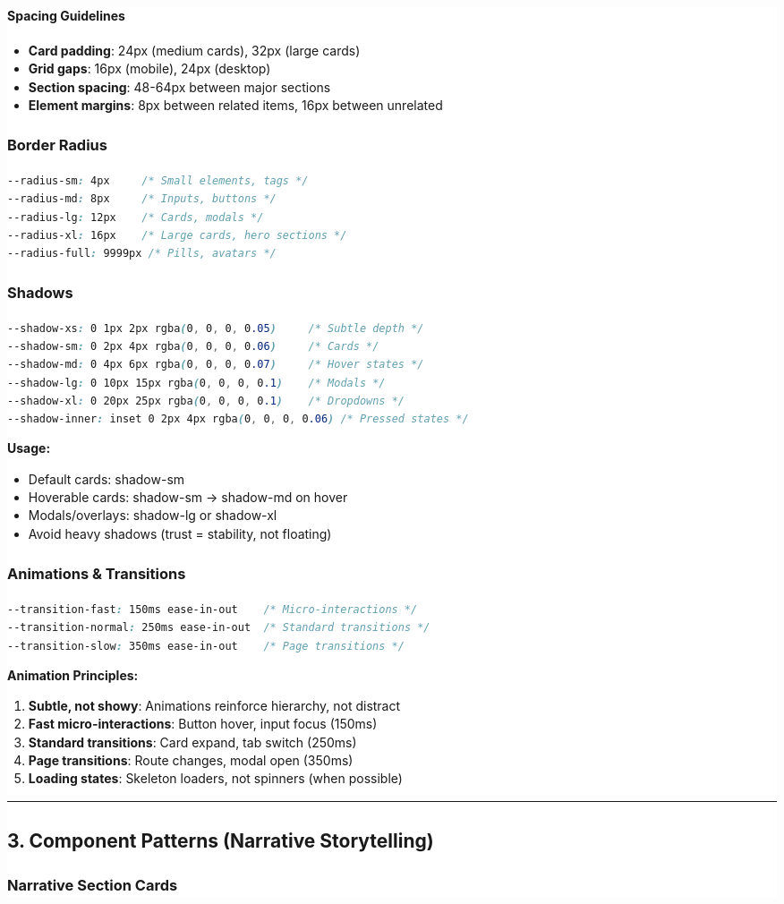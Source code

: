#### Spacing Guidelines
- **Card padding**: 24px (medium cards), 32px (large cards)
- **Grid gaps**: 16px (mobile), 24px (desktop)
- **Section spacing**: 48-64px between major sections
- **Element margins**: 8px between related items, 16px between unrelated

### Border Radius

```css
--radius-sm: 4px     /* Small elements, tags */
--radius-md: 8px     /* Inputs, buttons */
--radius-lg: 12px    /* Cards, modals */
--radius-xl: 16px    /* Large cards, hero sections */
--radius-full: 9999px /* Pills, avatars */
```

### Shadows

```css
--shadow-xs: 0 1px 2px rgba(0, 0, 0, 0.05)     /* Subtle depth */
--shadow-sm: 0 2px 4px rgba(0, 0, 0, 0.06)     /* Cards */
--shadow-md: 0 4px 6px rgba(0, 0, 0, 0.07)     /* Hover states */
--shadow-lg: 0 10px 15px rgba(0, 0, 0, 0.1)    /* Modals */
--shadow-xl: 0 20px 25px rgba(0, 0, 0, 0.1)    /* Dropdowns */
--shadow-inner: inset 0 2px 4px rgba(0, 0, 0, 0.06) /* Pressed states */
```

**Usage:**
- Default cards: shadow-sm
- Hoverable cards: shadow-sm → shadow-md on hover
- Modals/overlays: shadow-lg or shadow-xl
- Avoid heavy shadows (trust = stability, not floating)

### Animations & Transitions

```css
--transition-fast: 150ms ease-in-out    /* Micro-interactions */
--transition-normal: 250ms ease-in-out  /* Standard transitions */
--transition-slow: 350ms ease-in-out    /* Page transitions */
```

**Animation Principles:**
1. **Subtle, not showy**: Animations reinforce hierarchy, not distract
2. **Fast micro-interactions**: Button hover, input focus (150ms)
3. **Standard transitions**: Card expand, tab switch (250ms)
4. **Page transitions**: Route changes, modal open (350ms)
5. **Loading states**: Skeleton loaders, not spinners (when possible)

---

## 3. Component Patterns (Narrative Storytelling)

### Narrative Section Cards

